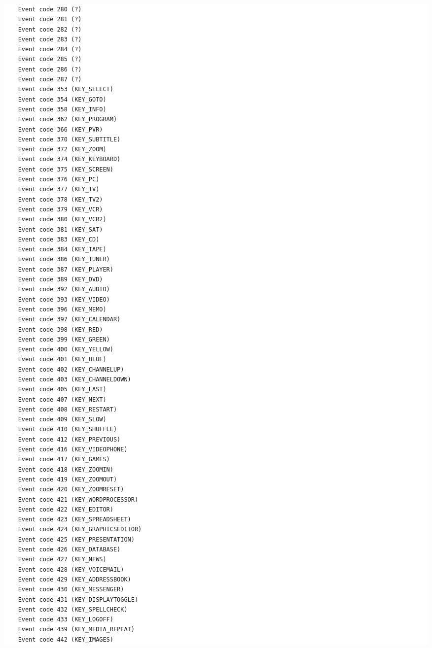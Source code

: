         Event code 280 (?)
        Event code 281 (?)
        Event code 282 (?)
        Event code 283 (?)
        Event code 284 (?)
        Event code 285 (?)
        Event code 286 (?)
        Event code 287 (?)
        Event code 353 (KEY_SELECT)
        Event code 354 (KEY_GOTO)
        Event code 358 (KEY_INFO)
        Event code 362 (KEY_PROGRAM)
        Event code 366 (KEY_PVR)
        Event code 370 (KEY_SUBTITLE)
        Event code 372 (KEY_ZOOM)
        Event code 374 (KEY_KEYBOARD)
        Event code 375 (KEY_SCREEN)
        Event code 376 (KEY_PC)
        Event code 377 (KEY_TV)
        Event code 378 (KEY_TV2)
        Event code 379 (KEY_VCR)
        Event code 380 (KEY_VCR2)
        Event code 381 (KEY_SAT)
        Event code 383 (KEY_CD)
        Event code 384 (KEY_TAPE)
        Event code 386 (KEY_TUNER)
        Event code 387 (KEY_PLAYER)
        Event code 389 (KEY_DVD)
        Event code 392 (KEY_AUDIO)
        Event code 393 (KEY_VIDEO)
        Event code 396 (KEY_MEMO)
        Event code 397 (KEY_CALENDAR)
        Event code 398 (KEY_RED)
        Event code 399 (KEY_GREEN)
        Event code 400 (KEY_YELLOW)
        Event code 401 (KEY_BLUE)
        Event code 402 (KEY_CHANNELUP)
        Event code 403 (KEY_CHANNELDOWN)
        Event code 405 (KEY_LAST)
        Event code 407 (KEY_NEXT)
        Event code 408 (KEY_RESTART)
        Event code 409 (KEY_SLOW)
        Event code 410 (KEY_SHUFFLE)
        Event code 412 (KEY_PREVIOUS)
        Event code 416 (KEY_VIDEOPHONE)
        Event code 417 (KEY_GAMES)
        Event code 418 (KEY_ZOOMIN)
        Event code 419 (KEY_ZOOMOUT)
        Event code 420 (KEY_ZOOMRESET)
        Event code 421 (KEY_WORDPROCESSOR)
        Event code 422 (KEY_EDITOR)
        Event code 423 (KEY_SPREADSHEET)
        Event code 424 (KEY_GRAPHICSEDITOR)
        Event code 425 (KEY_PRESENTATION)
        Event code 426 (KEY_DATABASE)
        Event code 427 (KEY_NEWS)
        Event code 428 (KEY_VOICEMAIL)
        Event code 429 (KEY_ADDRESSBOOK)
        Event code 430 (KEY_MESSENGER)
        Event code 431 (KEY_DISPLAYTOGGLE)
        Event code 432 (KEY_SPELLCHECK)
        Event code 433 (KEY_LOGOFF)
        Event code 439 (KEY_MEDIA_REPEAT)
        Event code 442 (KEY_IMAGES)
